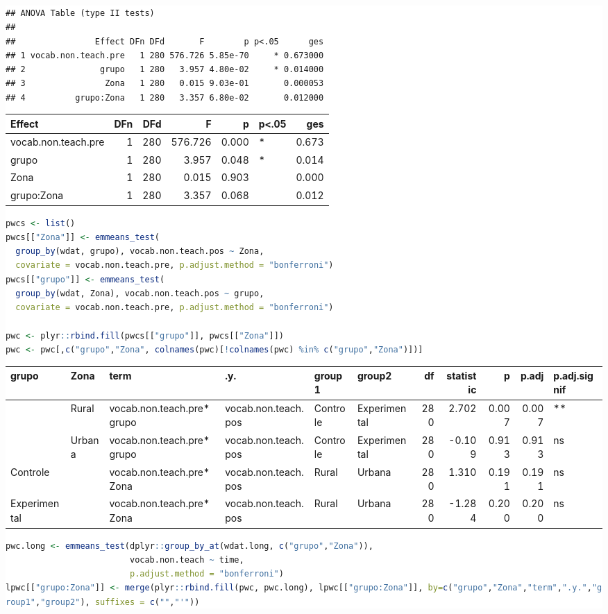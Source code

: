     ## ANOVA Table (type II tests)
    ## 
    ##                Effect DFn DFd       F        p p<.05      ges
    ## 1 vocab.non.teach.pre   1 280 576.726 5.85e-70     * 0.673000
    ## 2               grupo   1 280   3.957 4.80e-02     * 0.014000
    ## 3                Zona   1 280   0.015 9.03e-01       0.000053
    ## 4          grupo:Zona   1 280   3.357 6.80e-02       0.012000

| Effect              | DFn | DFd |       F |     p | p\<.05 |   ges |
|:--------------------|----:|----:|--------:|------:|:-------|------:|
| vocab.non.teach.pre |   1 | 280 | 576.726 | 0.000 | \*     | 0.673 |
| grupo               |   1 | 280 |   3.957 | 0.048 | \*     | 0.014 |
| Zona                |   1 | 280 |   0.015 | 0.903 |        | 0.000 |
| grupo:Zona          |   1 | 280 |   3.357 | 0.068 |        | 0.012 |

``` r
pwcs <- list()
pwcs[["Zona"]] <- emmeans_test(
  group_by(wdat, grupo), vocab.non.teach.pos ~ Zona,
  covariate = vocab.non.teach.pre, p.adjust.method = "bonferroni")
pwcs[["grupo"]] <- emmeans_test(
  group_by(wdat, Zona), vocab.non.teach.pos ~ grupo,
  covariate = vocab.non.teach.pre, p.adjust.method = "bonferroni")

pwc <- plyr::rbind.fill(pwcs[["grupo"]], pwcs[["Zona"]])
pwc <- pwc[,c("grupo","Zona", colnames(pwc)[!colnames(pwc) %in% c("grupo","Zona")])]
```

| grupo        | Zona   | term                       | .y.                 | group1   | group2       |  df | statistic |     p | p.adj | p.adj.signif |
|:-------------|:-------|:---------------------------|:--------------------|:---------|:-------------|----:|----------:|------:|------:|:-------------|
|              | Rural  | vocab.non.teach.pre\*grupo | vocab.non.teach.pos | Controle | Experimental | 280 |     2.702 | 0.007 | 0.007 | \*\*         |
|              | Urbana | vocab.non.teach.pre\*grupo | vocab.non.teach.pos | Controle | Experimental | 280 |    -0.109 | 0.913 | 0.913 | ns           |
| Controle     |        | vocab.non.teach.pre\*Zona  | vocab.non.teach.pos | Rural    | Urbana       | 280 |     1.310 | 0.191 | 0.191 | ns           |
| Experimental |        | vocab.non.teach.pre\*Zona  | vocab.non.teach.pos | Rural    | Urbana       | 280 |    -1.284 | 0.200 | 0.200 | ns           |

``` r
pwc.long <- emmeans_test(dplyr::group_by_at(wdat.long, c("grupo","Zona")),
                         vocab.non.teach ~ time,
                         p.adjust.method = "bonferroni")
lpwc[["grupo:Zona"]] <- merge(plyr::rbind.fill(pwc, pwc.long), lpwc[["grupo:Zona"]], by=c("grupo","Zona","term",".y.","group1","group2"), suffixes = c("","'"))
```
